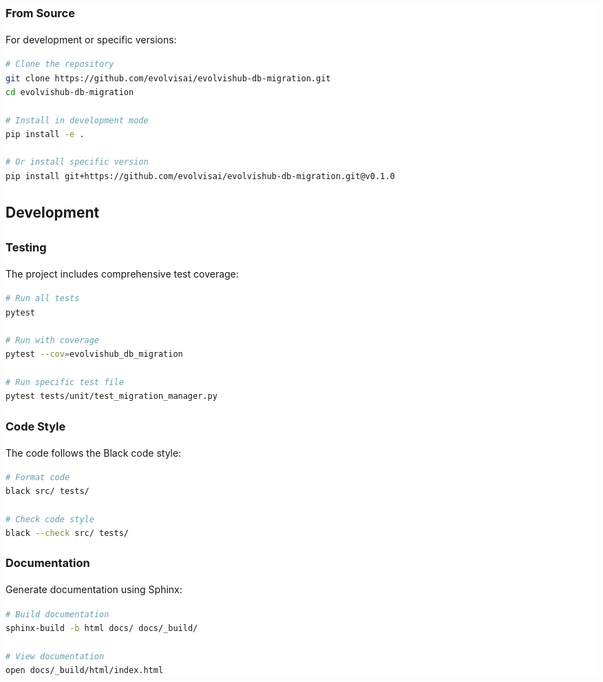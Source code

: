 ### From Source

For development or specific versions:

```bash
# Clone the repository
git clone https://github.com/evolvisai/evolvishub-db-migration.git
cd evolvishub-db-migration

# Install in development mode
pip install -e .

# Or install specific version
pip install git+https://github.com/evolvisai/evolvishub-db-migration.git@v0.1.0
```

## Development

### Testing

The project includes comprehensive test coverage:

```bash
# Run all tests
pytest

# Run with coverage
pytest --cov=evolvishub_db_migration

# Run specific test file
pytest tests/unit/test_migration_manager.py
```

### Code Style

The code follows the Black code style:

```bash
# Format code
black src/ tests/

# Check code style
black --check src/ tests/
```

### Documentation

Generate documentation using Sphinx:

```bash
# Build documentation
sphinx-build -b html docs/ docs/_build/

# View documentation
open docs/_build/html/index.html
```
